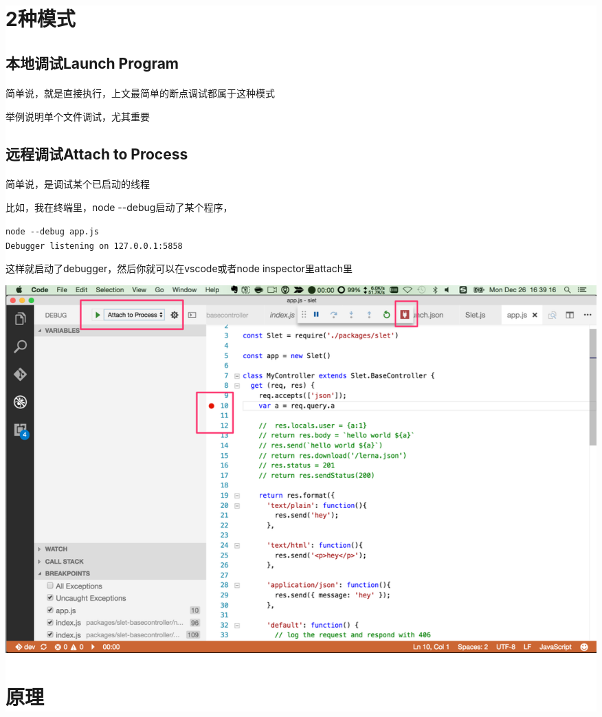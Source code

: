 # 2种模式

## 本地调试Launch Program

简单说，就是直接执行，上文最简单的断点调试都属于这种模式

举例说明单个文件调试，尤其重要

## 远程调试Attach to Process

简单说，是调试某个已启动的线程

比如，我在终端里，node --debug启动了某个程序，

```
node --debug app.js
Debugger listening on 127.0.0.1:5858
```

这样就启动了debugger，然后你就可以在vscode或者node inspector里attach里

![Attach](img/attach.png)

# 原理
